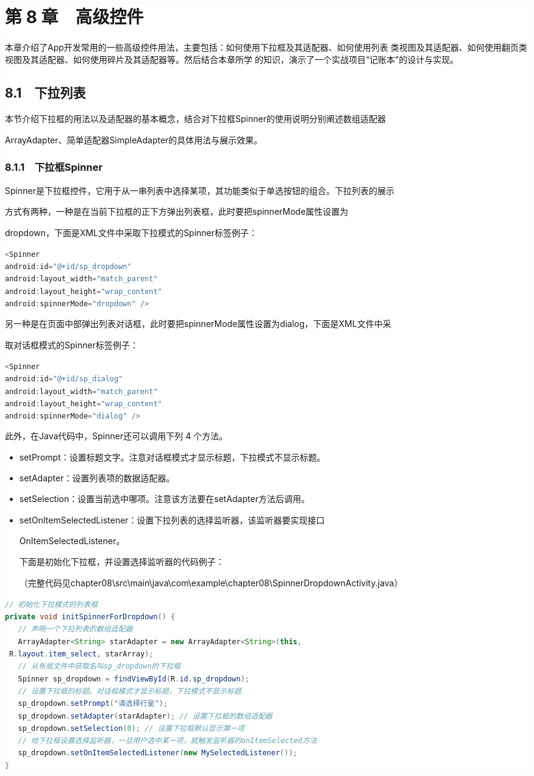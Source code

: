 # 第 8 章　高级控件 

本章介绍了App开发常用的一些高级控件用法，主要包括：如何使用下拉框及其适配器、如何使用列表 
类视图及其适配器、如何使用翻页类视图及其适配器、如何使用碎片及其适配器等。然后结合本章所学 
的知识，演示了一个实战项目“记账本”的设计与实现。

## 8.1　下拉列表 

  本节介绍下拉框的用法以及适配器的基本概念，结合对下拉框Spinner的使用说明分别阐述数组适配器 

  ArrayAdapter、简单适配器SimpleAdapter的具体用法与展示效果。 

### 8.1.1　下拉框Spinner 

  Spinner是下拉框控件，它用于从一串列表中选择某项，其功能类似于单选按钮的组合。下拉列表的展示 

  方式有两种，一种是在当前下拉框的正下方弹出列表框，此时要把spinnerMode属性设置为 

  dropdown，下面是XML文件中采取下拉模式的Spinner标签例子： 

```java
<Spinner
android:id="@+id/sp_dropdown"
android:layout_width="match_parent"
android:layout_height="wrap_content"
android:spinnerMode="dropdown" />
```

  另一种是在页面中部弹出列表对话框，此时要把spinnerMode属性设置为dialog，下面是XML文件中采 

  取对话框模式的Spinner标签例子：

```java
<Spinner
android:id="@+id/sp_dialog"
android:layout_width="match_parent"
android:layout_height="wrap_content"
android:spinnerMode="dialog" />
```

  此外，在Java代码中，Spinner还可以调用下列 4 个方法。 

- setPrompt：设置标题文字。注意对话框模式才显示标题，下拉模式不显示标题。 

- setAdapter：设置列表项的数据适配器。 

- setSelection：设置当前选中哪项。注意该方法要在setAdapter方法后调用。 

- setOnItemSelectedListener：设置下拉列表的选择监听器，该监听器要实现接口 

  OnItemSelectedListener。 

  下面是初始化下拉框，并设置选择监听器的代码例子： 

  （完整代码见chapter08\src\main\java\com\example\chapter08\SpinnerDropdownActivity.java） 

```java
// 初始化下拉模式的列表框
private void initSpinnerForDropdown() { 
   // 声明一个下拉列表的数组适配器
   ArrayAdapter<String> starAdapter = new ArrayAdapter<String>(this, 
 R.layout.item_select, starArray);
   // 从布局文件中获取名叫sp_dropdown的下拉框
   Spinner sp_dropdown = findViewById(R.id.sp_dropdown); 
   // 设置下拉框的标题。对话框模式才显示标题，下拉模式不显示标题 
   sp_dropdown.setPrompt("请选择行星");
   sp_dropdown.setAdapter(starAdapter); // 设置下拉框的数组适配器 
   sp_dropdown.setSelection(0); // 设置下拉框默认显示第一项
   // 给下拉框设置选择监听器，一旦用户选中某一项，就触发监听器的onItemSelected方法 
   sp_dropdown.setOnItemSelectedListener(new MySelectedListener());
}
```